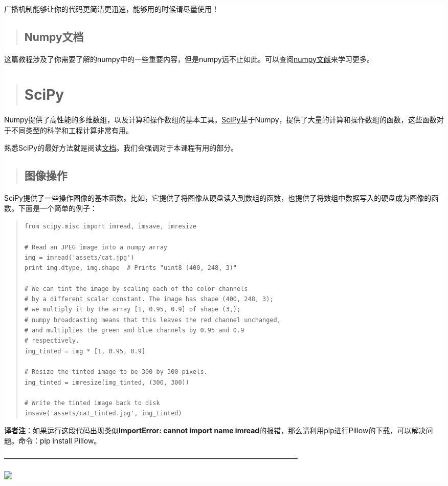 
广播机制能够让你的代码更简洁更迅速，能够用的时候请尽量使用！

> 
> ## Numpy文档
> 
> 
这篇教程涉及了你需要了解的numpy中的一些重要内容，但是numpy远不止如此。可以查阅[numpy文献](http://link.zhihu.com/?target=http//docs.scipy.org/doc/numpy/reference/)来学习更多。

> 
> # SciPy
> 
> 
Numpy提供了高性能的多维数组，以及计算和操作数组的基本工具。[SciPy](http://link.zhihu.com/?target=http//docs.scipy.org/doc/scipy/reference/)基于Numpy，提供了大量的计算和操作数组的函数，这些函数对于不同类型的科学和工程计算非常有用。

熟悉SciPy的最好方法就是阅读[文档](http://link.zhihu.com/?target=http//docs.scipy.org/doc/scipy/reference/index.html)。我们会强调对于本课程有用的部分。

> 
> ## 图像操作
> 
> 
SciPy提供了一些操作图像的基本函数。比如，它提供了将图像从硬盘读入到数组的函数，也提供了将数组中数据写入的硬盘成为图像的函数。下面是一个简单的例子：

>     
>     from scipy.misc import imread, imsave, imresize
>     
>     # Read an JPEG image into a numpy array
>     img = imread('assets/cat.jpg')
>     print img.dtype, img.shape  # Prints "uint8 (400, 248, 3)"
>     
>     # We can tint the image by scaling each of the color channels
>     # by a different scalar constant. The image has shape (400, 248, 3);
>     # we multiply it by the array [1, 0.95, 0.9] of shape (3,);
>     # numpy broadcasting means that this leaves the red channel unchanged,
>     # and multiplies the green and blue channels by 0.95 and 0.9
>     # respectively.
>     img_tinted = img * [1, 0.95, 0.9]
>     
>     # Resize the tinted image to be 300 by 300 pixels.
>     img_tinted = imresize(img_tinted, (300, 300))
>     
>     # Write the tinted image back to disk
>     imsave('assets/cat_tinted.jpg', img_tinted)
> 
> 


**译者注**：如果运行这段代码出现类似**ImportError: cannot import name imread**的报错，那么请利用pip进行Pillow的下载，可以解决问题。命令：pip install Pillow。

—————————————————————————————————————————

![](https://pic4.zhimg.com/ff5f35bdb1a53c5e8dd5a16b391f63df_b.png)
